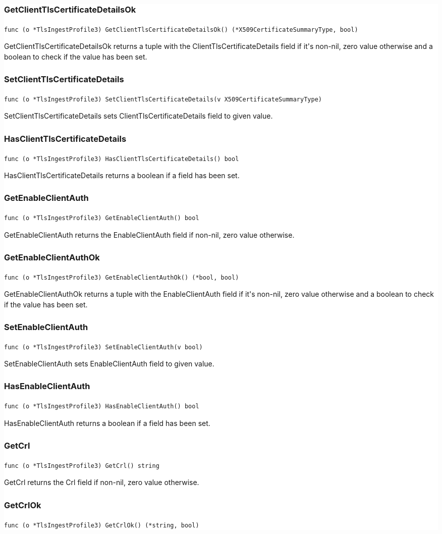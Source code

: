 ### GetClientTlsCertificateDetailsOk

`func (o *TlsIngestProfile3) GetClientTlsCertificateDetailsOk() (*X509CertificateSummaryType, bool)`

GetClientTlsCertificateDetailsOk returns a tuple with the ClientTlsCertificateDetails field if it's non-nil, zero value otherwise
and a boolean to check if the value has been set.

### SetClientTlsCertificateDetails

`func (o *TlsIngestProfile3) SetClientTlsCertificateDetails(v X509CertificateSummaryType)`

SetClientTlsCertificateDetails sets ClientTlsCertificateDetails field to given value.

### HasClientTlsCertificateDetails

`func (o *TlsIngestProfile3) HasClientTlsCertificateDetails() bool`

HasClientTlsCertificateDetails returns a boolean if a field has been set.

### GetEnableClientAuth

`func (o *TlsIngestProfile3) GetEnableClientAuth() bool`

GetEnableClientAuth returns the EnableClientAuth field if non-nil, zero value otherwise.

### GetEnableClientAuthOk

`func (o *TlsIngestProfile3) GetEnableClientAuthOk() (*bool, bool)`

GetEnableClientAuthOk returns a tuple with the EnableClientAuth field if it's non-nil, zero value otherwise
and a boolean to check if the value has been set.

### SetEnableClientAuth

`func (o *TlsIngestProfile3) SetEnableClientAuth(v bool)`

SetEnableClientAuth sets EnableClientAuth field to given value.

### HasEnableClientAuth

`func (o *TlsIngestProfile3) HasEnableClientAuth() bool`

HasEnableClientAuth returns a boolean if a field has been set.

### GetCrl

`func (o *TlsIngestProfile3) GetCrl() string`

GetCrl returns the Crl field if non-nil, zero value otherwise.

### GetCrlOk

`func (o *TlsIngestProfile3) GetCrlOk() (*string, bool)`
